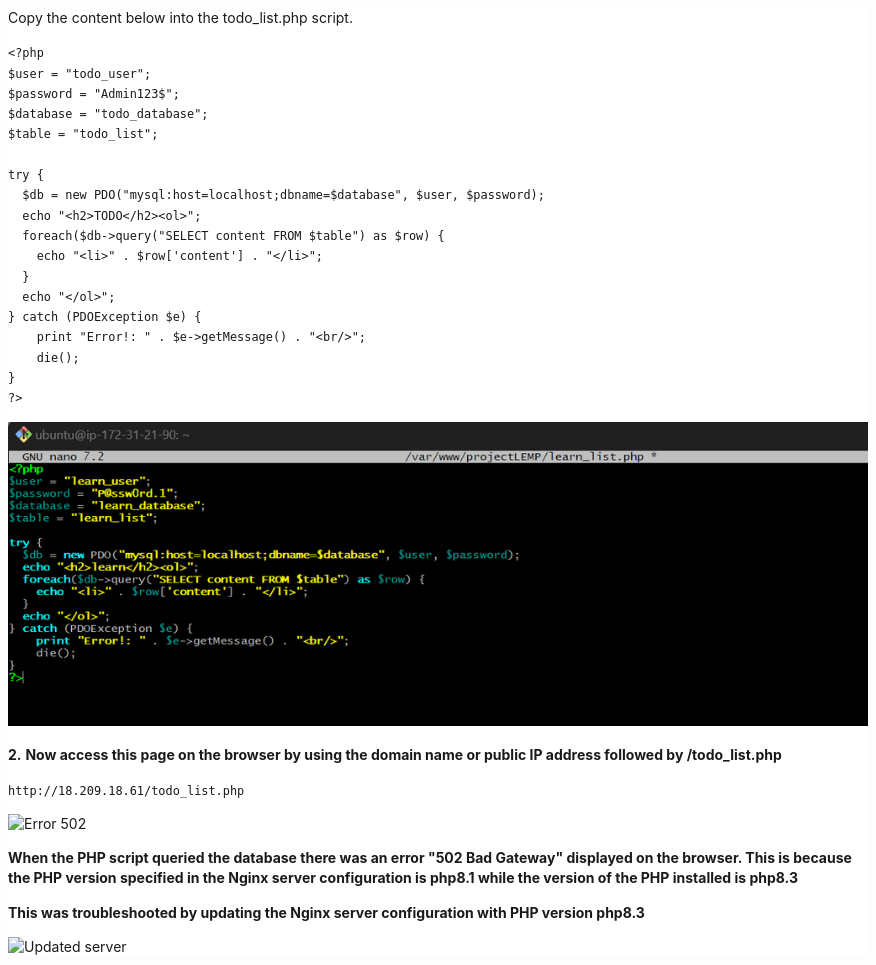 Copy the content below into the todo_list.php script.
```
<?php
$user = "todo_user";
$password = "Admin123$";
$database = "todo_database";
$table = "todo_list";

try {
  $db = new PDO("mysql:host=localhost;dbname=$database", $user, $password);
  echo "<h2>TODO</h2><ol>";
  foreach($db->query("SELECT content FROM $table") as $row) {
    echo "<li>" . $row['content'] . "</li>";
  }
  echo "</ol>";
} catch (PDOException $e) {
    print "Error!: " . $e->getMessage() . "<br/>";
    die();
}
?>
```
![PHP Script](./images/php-script.png)

__2.__ __Now access this page on the browser by using the domain name or public IP address followed by /todo_list.php__

```
http://18.209.18.61/todo_list.php
```
![Error 502](./images/php-v-error.png)

__When the PHP script queried the database there was an error "502 Bad Gateway" displayed on the browser. This is because the PHP version specified in the Nginx server configuration is php8.1 while the version of the PHP installed is php8.3__

__This was troubleshooted by updating the Nginx server configuration with PHP version php8.3__

![Updated server](./images/php-v-update.png)
